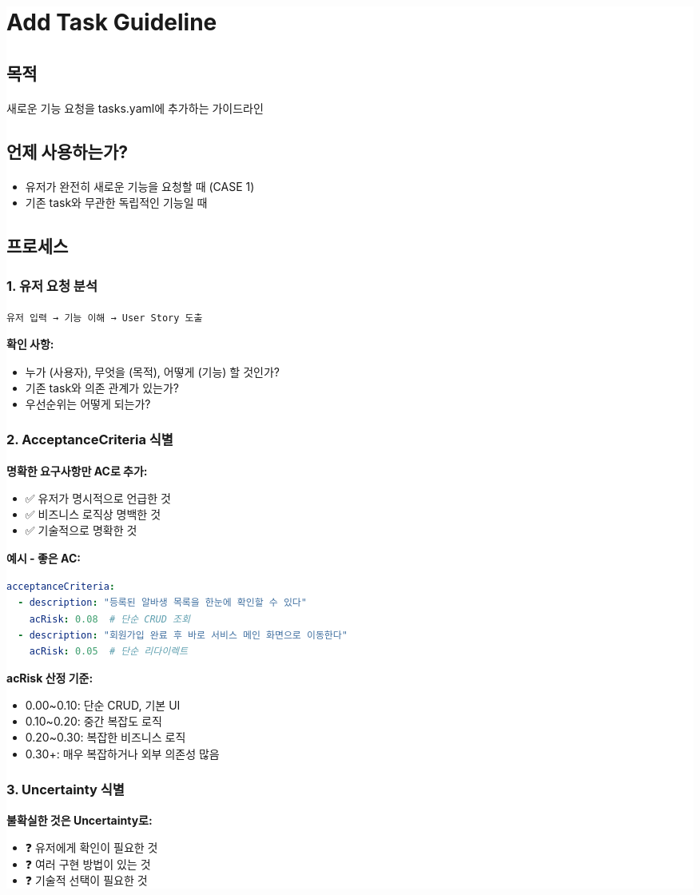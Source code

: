# Add Task Guideline

## 목적
새로운 기능 요청을 tasks.yaml에 추가하는 가이드라인

## 언제 사용하는가?
- 유저가 완전히 새로운 기능을 요청할 때 (CASE 1)
- 기존 task와 무관한 독립적인 기능일 때

## 프로세스

### 1. 유저 요청 분석
```
유저 입력 → 기능 이해 → User Story 도출
```

**확인 사항:**
- 누가 (사용자), 무엇을 (목적), 어떻게 (기능) 할 것인가?
- 기존 task와 의존 관계가 있는가?
- 우선순위는 어떻게 되는가?

### 2. AcceptanceCriteria 식별

**명확한 요구사항만 AC로 추가:**
- ✅ 유저가 명시적으로 언급한 것
- ✅ 비즈니스 로직상 명백한 것
- ✅ 기술적으로 명확한 것

**예시 - 좋은 AC:**
```yaml
acceptanceCriteria:
  - description: "등록된 알바생 목록을 한눈에 확인할 수 있다"
    acRisk: 0.08  # 단순 CRUD 조회
  - description: "회원가입 완료 후 바로 서비스 메인 화면으로 이동한다"
    acRisk: 0.05  # 단순 리다이렉트
```

**acRisk 산정 기준:**
- 0.00~0.10: 단순 CRUD, 기본 UI
- 0.10~0.20: 중간 복잡도 로직
- 0.20~0.30: 복잡한 비즈니스 로직
- 0.30+: 매우 복잡하거나 외부 의존성 많음

### 3. Uncertainty 식별

**불확실한 것은 Uncertainty로:**
- ❓ 유저에게 확인이 필요한 것
- ❓ 여러 구현 방법이 있는 것
- ❓ 기술적 선택이 필요한 것
